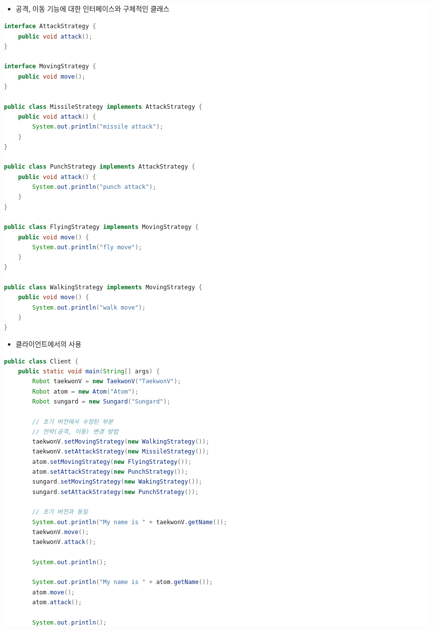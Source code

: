 - 공격, 이동 기능에 대한 인터페이스와 구체적인 클래스  

```java  
interface AttackStrategy {
    public void attack();
}

interface MovingStrategy {
    public void move();
}

public class MissileStrategy implements AttackStrategy {
    public void attack() {
        System.out.println("missile attack");
    }
}

public class PunchStrategy implements AttackStrategy {
    public void attack() {
        System.out.println("punch attack");
    }
}

public class FlyingStrategy implements MovingStrategy {
    public void move() {
        System.out.println("fly move");
    }
}

public class WalkingStrategy implements MovingStrategy {
    public void move() {
        System.out.println("walk move");
    }
}
```  

- 클라이언트에서의 사용  
```java  
public class Client {
    public static void main(String[] args) {
        Robot taekwonV = new TaekwonV("TaekwonV");
        Robot atom = new Atom("Atom");
        Robot sungard = new Sungard("Sungard");
        
        // 초기 버전에서 수정된 부분
        // 전략(공격, 이동) 변경 방법
        taekwonV.setMovingStrategy(new WalkingStrategy());
        taekwonV.setAttackStrategy(new MissileStrategy());
        atom.setMovingStrategy(new FlyingStrategy());
        atom.setAttackStrategy(new PunchStrategy());
        sungard.setMovingStrategy(new WakingStrategy());
        sungard.setAttackStrategy(new PunchStrategy());
        
        // 초기 버전과 동일
        System.out.println("My name is " + taekwonV.getName());
        taekwonV.move();
        taekwonV.attack();
        
        System.out.println();
        
        System.out.println("My name is " + atom.getName());
        atom.move();
        atom.attack();
        
        System.out.println();
```